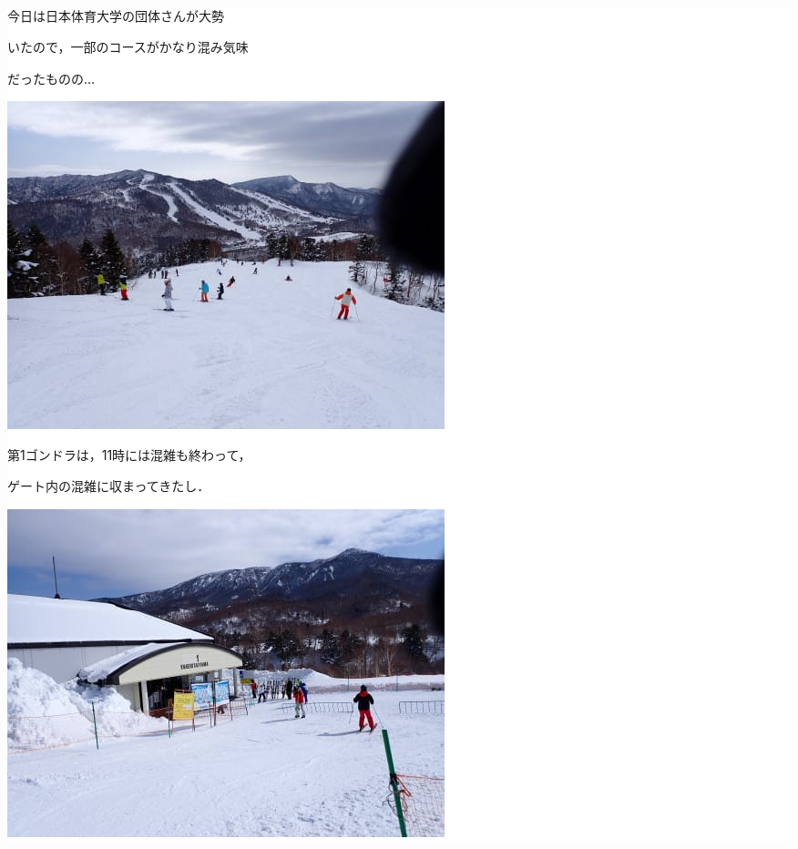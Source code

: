 





今日は日本体育大学の団体さんが大勢


いたので，一部のコースがかなり混み気味


だったものの…




![09ef09edd423401a9c3c31b8cae5a629.jpg](images/09ef09edd423401a9c3c31b8cae5a629.jpg)







第1ゴンドラは，11時には混雑も終わって，


ゲート内の混雑に収まってきたし．




![73c5acd63c52b9415016f6ebc8e68ead.jpg](images/73c5acd63c52b9415016f6ebc8e68ead.jpg)
